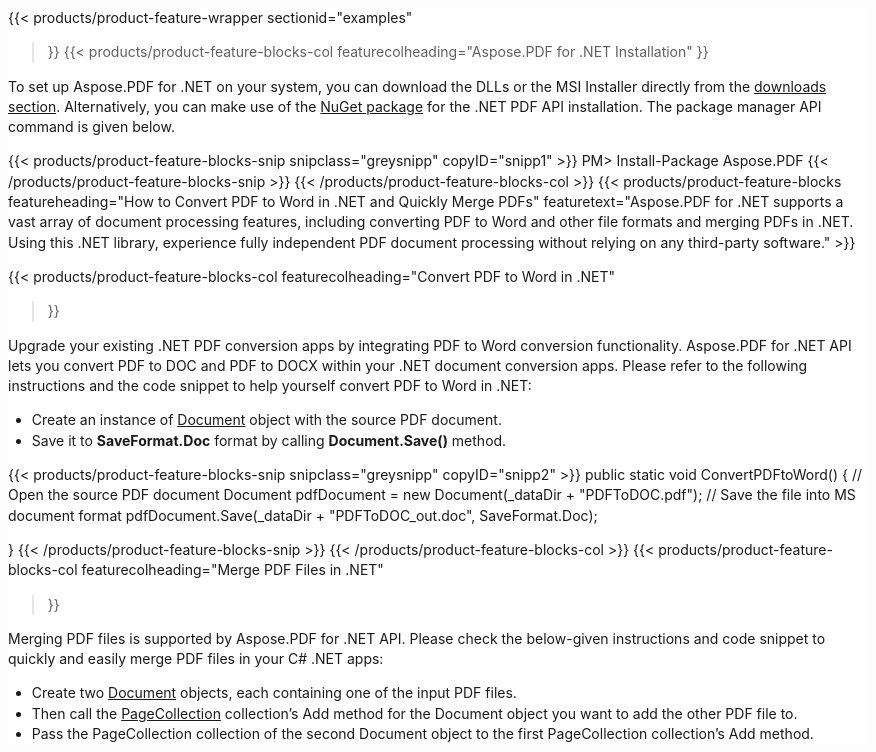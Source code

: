 {{< products/product-feature-wrapper
sectionid="examples"
>}}
{{< products/product-feature-blocks-col
featurecolheading="Aspose.PDF for .NET Installation"
>}}
<p>To set up Aspose.PDF for .NET on your system, you can download the DLLs or the MSI Installer directly from the <a href="https://releases.aspose.com/pdf/net/">downloads section</a>. Alternatively, you can make use of the <a href="https://www.nuget.org/packages/Aspose.PDF/">NuGet package</a> for the .NET PDF API installation. The package manager API command is given below.</p>
{{< products/product-feature-blocks-snip
 snipclass="greysnipp"
 copyID="snipp1"
>}}
PM> Install-Package Aspose.PDF
{{< /products/product-feature-blocks-snip >}}
{{< /products/product-feature-blocks-col >}}
{{< products/product-feature-blocks
featureheading="How to Convert PDF to Word in .NET and Quickly Merge PDFs"
featuretext="Aspose.PDF for .NET supports a vast array of document processing features, including converting PDF to Word and other file formats and merging PDFs in .NET. Using this .NET library, experience fully independent PDF document processing without relying on any third-party software."
>}}
   
{{< products/product-feature-blocks-col
 featurecolheading="Convert PDF to Word in .NET"
>}}
<p>Upgrade your existing .NET PDF conversion apps by integrating PDF to Word conversion functionality. Aspose.PDF for .NET API lets you convert PDF to DOC and PDF to DOCX within your .NET document conversion apps. Please refer to the following instructions and the code snippet to help yourself convert PDF to Word in .NET:</p>
<ul>
   <li>Create an instance of <a href="https://reference.aspose.com/pdf/net/aspose.pdf/document/">Document</a> object with the source PDF document.</li>
   <li>Save it to <strong>SaveFormat.Doc</strong> format by calling <strong>Document.Save()</strong> method.</li>
</ul>
{{< products/product-feature-blocks-snip
 snipclass="greysnipp"
 copyID="snipp2"
>}}
public static void ConvertPDFtoWord()
{
    // Open the source PDF document
    Document pdfDocument = new Document(_dataDir + "PDFToDOC.pdf");
    // Save the file into MS document format
    pdfDocument.Save(_dataDir + "PDFToDOC_out.doc", SaveFormat.Doc);

}
{{< /products/product-feature-blocks-snip >}}
{{< /products/product-feature-blocks-col >}}
{{< products/product-feature-blocks-col
 featurecolheading="Merge PDF Files in .NET"
>}}
<p>Merging PDF files is supported by Aspose.PDF for .NET API. Please check the below-given instructions and code snippet to quickly and easily merge PDF files in your C# .NET apps:</p>
<ul>
   <li>Create two <a href="https://reference.aspose.com/pdf/net/aspose.pdf/document">Document</a> objects, each containing one of the input PDF files.</li>
   <li>Then call the <a href="https://reference.aspose.com/pdf/net/aspose.pdf/pagecollection">PageCollection</a> collection’s Add method for the Document object you want to add the other PDF file to.</li>
   <li>Pass the PageCollection collection of the second Document object to the first PageCollection collection’s Add method.</li>